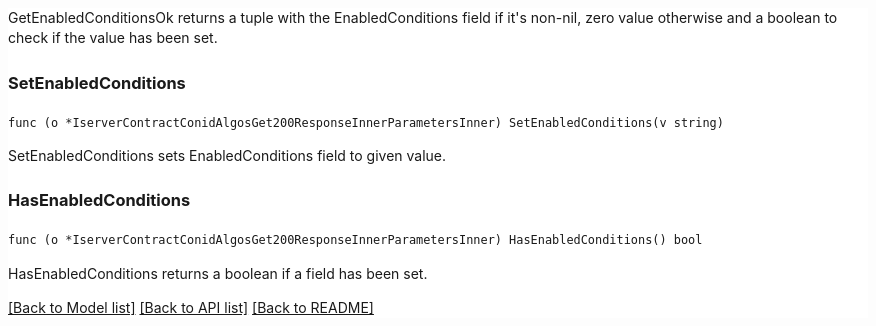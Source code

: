 GetEnabledConditionsOk returns a tuple with the EnabledConditions field if it's non-nil, zero value otherwise
and a boolean to check if the value has been set.

### SetEnabledConditions

`func (o *IserverContractConidAlgosGet200ResponseInnerParametersInner) SetEnabledConditions(v string)`

SetEnabledConditions sets EnabledConditions field to given value.

### HasEnabledConditions

`func (o *IserverContractConidAlgosGet200ResponseInnerParametersInner) HasEnabledConditions() bool`

HasEnabledConditions returns a boolean if a field has been set.


[[Back to Model list]](../README.md#documentation-for-models) [[Back to API list]](../README.md#documentation-for-api-endpoints) [[Back to README]](../README.md)


